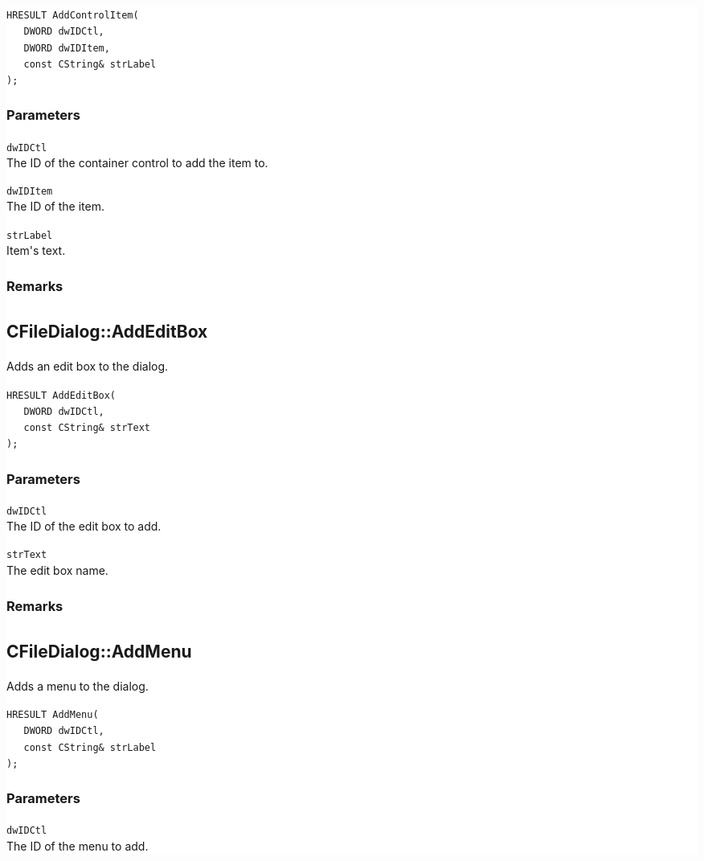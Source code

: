 ```  
HRESULT AddControlItem(  
   DWORD dwIDCtl,  
   DWORD dwIDItem,  
   const CString& strLabel  
);  
```  
  
### Parameters  
 `dwIDCtl`  
 The ID of the container control to add the item to.  
  
 `dwIDItem`  
 The ID of the item.  
  
 `strLabel`  
 Item's text.  
  
### Remarks  
  
##  <a name="cfiledialog__addeditbox"></a>  CFileDialog::AddEditBox  
 Adds an edit box to the dialog.  
  
```  
HRESULT AddEditBox(  
   DWORD dwIDCtl,  
   const CString& strText  
);  
```  
  
### Parameters  
 `dwIDCtl`  
 The ID of the edit box to add.  
  
 `strText`  
 The edit box name.  
  
### Remarks  
  
##  <a name="cfiledialog__addmenu"></a>  CFileDialog::AddMenu  
 Adds a menu to the dialog.  
  
```  
HRESULT AddMenu(  
   DWORD dwIDCtl,  
   const CString& strLabel  
);  
```  
  
### Parameters  
 `dwIDCtl`  
 The ID of the menu to add.  
  